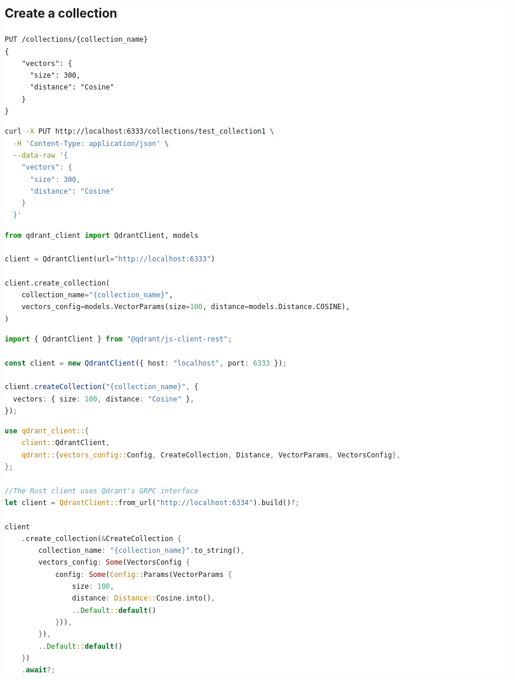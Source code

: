 ## Create a collection


```http
PUT /collections/{collection_name}
{
    "vectors": {
      "size": 300,
      "distance": "Cosine"
    }
}
```

```bash
curl -X PUT http://localhost:6333/collections/test_collection1 \
  -H 'Content-Type: application/json' \
  --data-raw '{
    "vectors": {
      "size": 300,
      "distance": "Cosine"
    } 
  }'
```

```python
from qdrant_client import QdrantClient, models

client = QdrantClient(url="http://localhost:6333")

client.create_collection(
    collection_name="{collection_name}",
    vectors_config=models.VectorParams(size=100, distance=models.Distance.COSINE),
)
```

```typescript
import { QdrantClient } from "@qdrant/js-client-rest";

const client = new QdrantClient({ host: "localhost", port: 6333 });

client.createCollection("{collection_name}", {
  vectors: { size: 100, distance: "Cosine" },
});
```

```rust
use qdrant_client::{
    client::QdrantClient,
    qdrant::{vectors_config::Config, CreateCollection, Distance, VectorParams, VectorsConfig},
};

//The Rust client uses Qdrant's GRPC interface
let client = QdrantClient::from_url("http://localhost:6334").build()?;

client
    .create_collection(&CreateCollection {
        collection_name: "{collection_name}".to_string(),
        vectors_config: Some(VectorsConfig {
            config: Some(Config::Params(VectorParams {
                size: 100,
                distance: Distance::Cosine.into(),
                ..Default::default()
            })),
        }),
        ..Default::default()
    })
    .await?;
```
